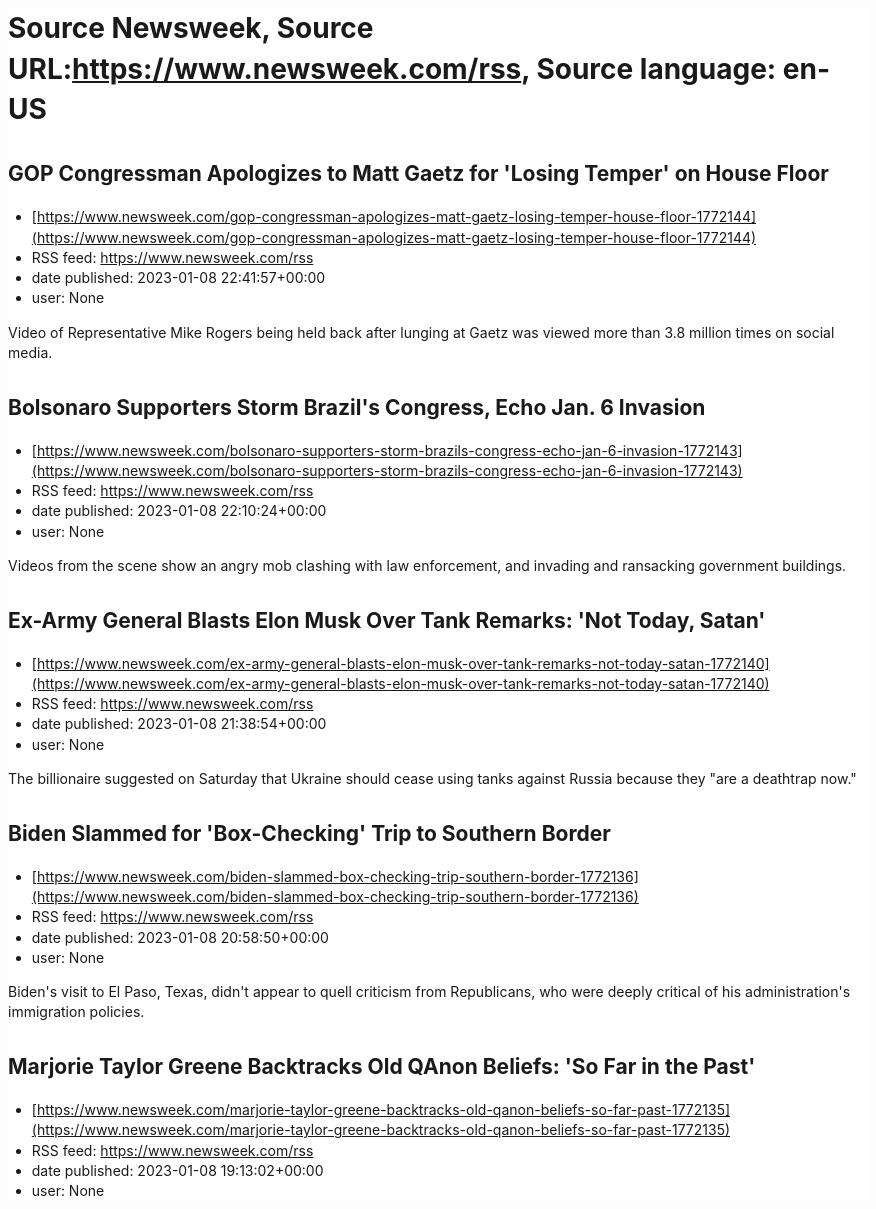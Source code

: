 # Source Newsweek, Source URL:https://www.newsweek.com/rss, Source language: en-US

## GOP Congressman Apologizes to Matt Gaetz for 'Losing Temper' on House Floor
 - [https://www.newsweek.com/gop-congressman-apologizes-matt-gaetz-losing-temper-house-floor-1772144](https://www.newsweek.com/gop-congressman-apologizes-matt-gaetz-losing-temper-house-floor-1772144)
 - RSS feed: https://www.newsweek.com/rss
 - date published: 2023-01-08 22:41:57+00:00
 - user: None

Video of Representative Mike Rogers being held back after lunging at Gaetz was viewed more than 3.8 million times on social media.

## Bolsonaro Supporters Storm Brazil's Congress, Echo Jan. 6 Invasion
 - [https://www.newsweek.com/bolsonaro-supporters-storm-brazils-congress-echo-jan-6-invasion-1772143](https://www.newsweek.com/bolsonaro-supporters-storm-brazils-congress-echo-jan-6-invasion-1772143)
 - RSS feed: https://www.newsweek.com/rss
 - date published: 2023-01-08 22:10:24+00:00
 - user: None

Videos from the scene show an angry mob clashing with law enforcement, and invading and ransacking government buildings.

## Ex-Army General Blasts Elon Musk Over Tank Remarks: 'Not Today, Satan'
 - [https://www.newsweek.com/ex-army-general-blasts-elon-musk-over-tank-remarks-not-today-satan-1772140](https://www.newsweek.com/ex-army-general-blasts-elon-musk-over-tank-remarks-not-today-satan-1772140)
 - RSS feed: https://www.newsweek.com/rss
 - date published: 2023-01-08 21:38:54+00:00
 - user: None

The billionaire suggested on Saturday that Ukraine should cease using tanks against Russia because they "are a deathtrap now."

## Biden Slammed for 'Box-Checking' Trip to Southern Border
 - [https://www.newsweek.com/biden-slammed-box-checking-trip-southern-border-1772136](https://www.newsweek.com/biden-slammed-box-checking-trip-southern-border-1772136)
 - RSS feed: https://www.newsweek.com/rss
 - date published: 2023-01-08 20:58:50+00:00
 - user: None

Biden's visit to El Paso, Texas, didn't appear to quell criticism from Republicans, who were deeply critical of his administration's immigration policies.

## Marjorie Taylor Greene Backtracks Old QAnon Beliefs: 'So Far in the Past'
 - [https://www.newsweek.com/marjorie-taylor-greene-backtracks-old-qanon-beliefs-so-far-past-1772135](https://www.newsweek.com/marjorie-taylor-greene-backtracks-old-qanon-beliefs-so-far-past-1772135)
 - RSS feed: https://www.newsweek.com/rss
 - date published: 2023-01-08 19:13:02+00:00
 - user: None
